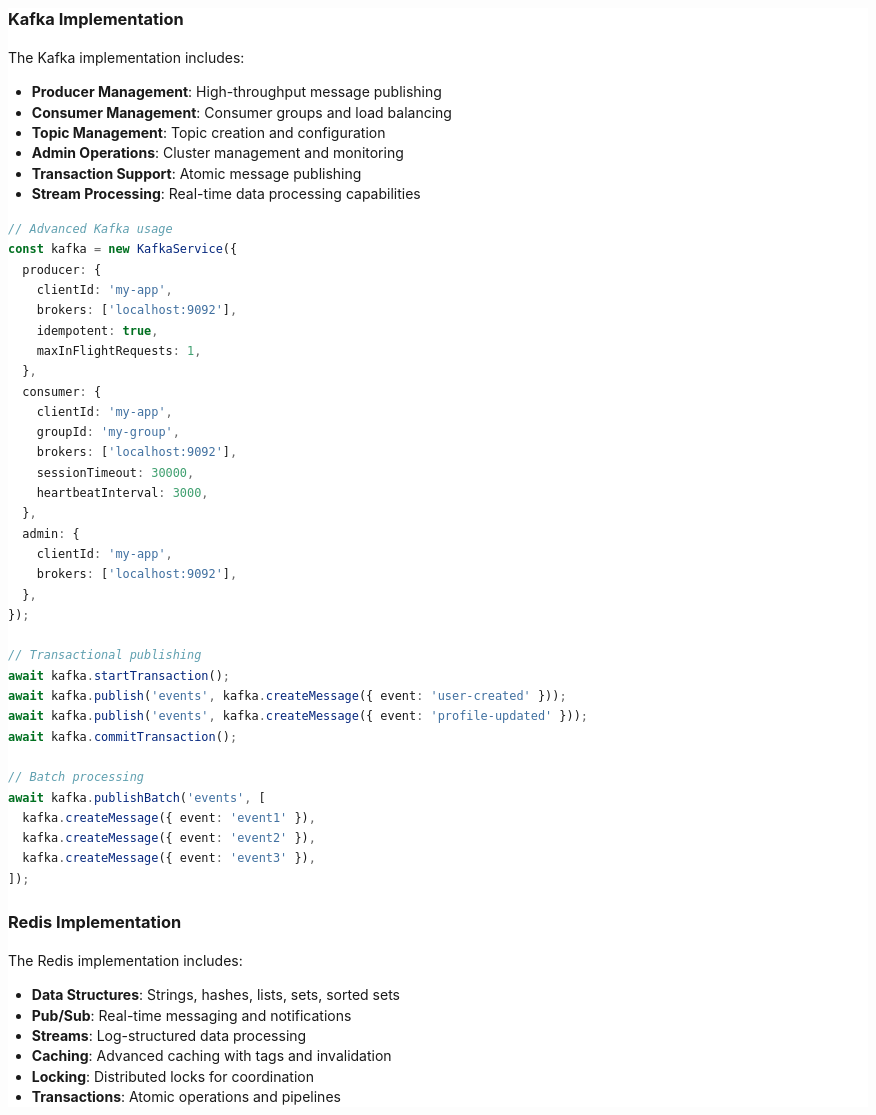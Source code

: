 ### Kafka Implementation

The Kafka implementation includes:

- **Producer Management**: High-throughput message publishing
- **Consumer Management**: Consumer groups and load balancing
- **Topic Management**: Topic creation and configuration
- **Admin Operations**: Cluster management and monitoring
- **Transaction Support**: Atomic message publishing
- **Stream Processing**: Real-time data processing capabilities

```typescript
// Advanced Kafka usage
const kafka = new KafkaService({
  producer: {
    clientId: 'my-app',
    brokers: ['localhost:9092'],
    idempotent: true,
    maxInFlightRequests: 1,
  },
  consumer: {
    clientId: 'my-app',
    groupId: 'my-group',
    brokers: ['localhost:9092'],
    sessionTimeout: 30000,
    heartbeatInterval: 3000,
  },
  admin: {
    clientId: 'my-app',
    brokers: ['localhost:9092'],
  },
});

// Transactional publishing
await kafka.startTransaction();
await kafka.publish('events', kafka.createMessage({ event: 'user-created' }));
await kafka.publish('events', kafka.createMessage({ event: 'profile-updated' }));
await kafka.commitTransaction();

// Batch processing
await kafka.publishBatch('events', [
  kafka.createMessage({ event: 'event1' }),
  kafka.createMessage({ event: 'event2' }),
  kafka.createMessage({ event: 'event3' }),
]);
```

### Redis Implementation

The Redis implementation includes:

- **Data Structures**: Strings, hashes, lists, sets, sorted sets
- **Pub/Sub**: Real-time messaging and notifications
- **Streams**: Log-structured data processing
- **Caching**: Advanced caching with tags and invalidation
- **Locking**: Distributed locks for coordination
- **Transactions**: Atomic operations and pipelines
